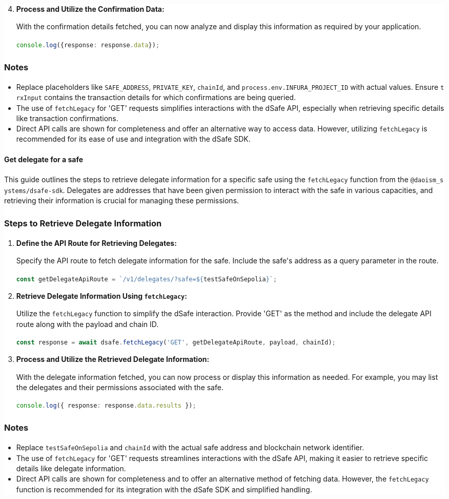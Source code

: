 4. **Process and Utilize the Confirmation Data:**

   With the confirmation details fetched, you can now analyze and display this information as required by your application.

   ```typescript
   console.log({response: response.data});
   ```

### Notes

- Replace placeholders like `SAFE_ADDRESS`, `PRIVATE_KEY`, `chainId`, and `process.env.INFURA_PROJECT_ID` with actual values. Ensure `trxInput` contains the transaction details for which confirmations are being queried.
- The use of `fetchLegacy` for 'GET' requests simplifies interactions with the dSafe API, especially when retrieving specific details like transaction confirmations.
- Direct API calls are shown for completeness and offer an alternative way to access data. However, utilizing `fetchLegacy` is recommended for its ease of use and integration with the dSafe SDK.

#### Get delegate for a safe

This guide outlines the steps to retrieve delegate information for a specific safe using the `fetchLegacy` function from the `@daoism_systems/dsafe-sdk`. Delegates are addresses that have been given permission to interact with the safe in various capacities, and retrieving their information is crucial for managing these permissions.

### Steps to Retrieve Delegate Information

1. **Define the API Route for Retrieving Delegates:**

   Specify the API route to fetch delegate information for the safe. Include the safe's address as a query parameter in the route.

   ```typescript
   const getDelegateApiRoute = `/v1/delegates/?safe=${testSafeOnSepolia}`;
   ```

2. **Retrieve Delegate Information Using `fetchLegacy`:**

   Utilize the `fetchLegacy` function to simplify the dSafe interaction. Provide 'GET' as the method and include the delegate API route along with the payload and chain ID.

   ```typescript
   const response = await dsafe.fetchLegacy('GET', getDelegateApiRoute, payload, chainId);
   ```

3. **Process and Utilize the Retrieved Delegate Information:**

   With the delegate information fetched, you can now process or display this information as needed. For example, you may list the delegates and their permissions associated with the safe.

   ```typescript
   console.log({ response: response.data.results });
   ```

### Notes

- Replace `testSafeOnSepolia` and `chainId` with the actual safe address and blockchain network identifier.
- The use of `fetchLegacy` for 'GET' requests streamlines interactions with the dSafe API, making it easier to retrieve specific details like delegate information.
- Direct API calls are shown for completeness and to offer an alternative method of fetching data. However, the `fetchLegacy` function is recommended for its integration with the dSafe SDK and simplified handling.
